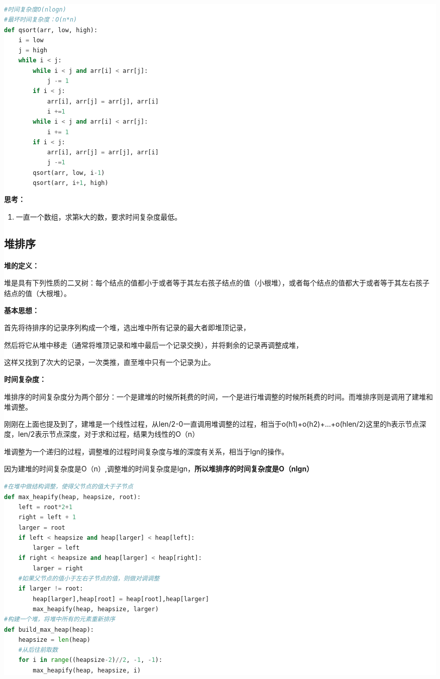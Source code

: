 ```python
#时间复杂度O(nlogn)
#最坏时间复杂度：O(n*n)
def qsort(arr, low, high):
    i = low
    j = high
    while i < j:
        while i < j and arr[i] < arr[j]:
            j -= 1
        if i < j:
            arr[i], arr[j] = arr[j], arr[i]
            i +=1
        while i < j and arr[i] < arr[j]:
            i += 1
        if i < j:
            arr[i], arr[j] = arr[j], arr[i]
            j -=1
        qsort(arr, low, i-1)
        qsort(arr, i+1, high)
```

**思考：**

1. 一直一个数组，求第k大的数，要求时间复杂度最低。

## 堆排序

**堆的定义：**

堆是具有下列性质的二叉树：每个结点的值都小于或者等于其左右孩子结点的值（小根堆），或者每个结点的值都大于或者等于其左右孩子结点的值（大根堆）。

**基本思想：**

首先将待排序的记录序列构成一个堆，选出堆中所有记录的最大者即堆顶记录，		

然后将它从堆中移走（通常将堆顶记录和堆中最后一个记录交换），并将剩余的记录再调整成堆，

这样又找到了次大的记录，一次类推，直至堆中只有一个记录为止。

 **时间复杂度：**

堆排序的时间复杂度分为两个部分：一个是建堆的时候所耗费的时间，一个是进行堆调整的时候所耗费的时间。而堆排序则是调用了建堆和堆调整。 

刚刚在上面也提及到了，建堆是一个线性过程，从len/2-0一直调用堆调整的过程，相当于o(h1)+o(h2)+…+o(hlen/2)这里的h表示节点深度，len/2表示节点深度，对于求和过程，结果为线性的O（n） 

堆调整为一个递归的过程，调整堆的过程时间复杂度与堆的深度有关系，相当于lgn的操作。 

因为建堆的时间复杂度是O（n）,调整堆的时间复杂度是lgn，**所以堆排序的时间复杂度是O（nlgn）**

```python
#在堆中做结构调整，使得父节点的值大于子节点
def max_heapify(heap, heapsize, root):
    left = root*2+1
    right = left + 1
    larger = root
    if left < heapsize and heap[larger] < heap[left]:
        larger = left
    if right < heapsize and heap[larger] < heap[right]:
        larger = right
    #如果父节点的值小于左右子节点的值，则做对调调整
    if larger != root:
        heap[larger],heap[root] = heap[root],heap[larger]
        max_heapify(heap, heapsize, larger)
#构建一个堆，将堆中所有的元素重新排序
def build_max_heap(heap):
    heapsize = len(heap)
    #从后往前取数
    for i in range((heapsize-2)//2, -1, -1):
        max_heapify(heap, heapsize, i)
```